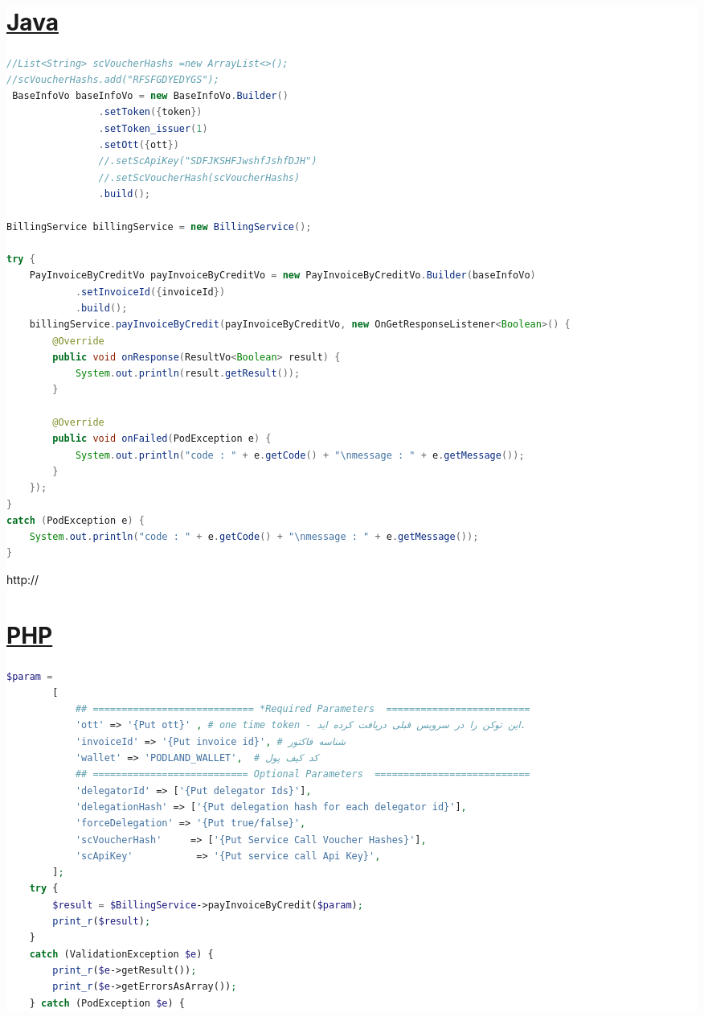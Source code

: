 # [Java](#tab/java)

``` java
//List<String> scVoucherHashs =new ArrayList<>();
//scVoucherHashs.add("RFSFGDYEDYGS");
 BaseInfoVo baseInfoVo = new BaseInfoVo.Builder()
                .setToken({token})
                .setToken_issuer(1)
                .setOtt({ott})
                //.setScApiKey("SDFJKSHFJwshfJshfDJH")
                //.setScVoucherHash(scVoucherHashs)
                .build();

BillingService billingService = new BillingService();

try {
    PayInvoiceByCreditVo payInvoiceByCreditVo = new PayInvoiceByCreditVo.Builder(baseInfoVo)
            .setInvoiceId({invoiceId})
            .build();
    billingService.payInvoiceByCredit(payInvoiceByCreditVo, new OnGetResponseListener<Boolean>() {
        @Override
        public void onResponse(ResultVo<Boolean> result) {
            System.out.println(result.getResult());
        }

        @Override
        public void onFailed(PodException e) {
            System.out.println("code : " + e.getCode() + "\nmessage : " + e.getMessage());
        }
    });
} 
catch (PodException e) {
    System.out.println("code : " + e.getCode() + "\nmessage : " + e.getMessage());
}

```
<div class="swaggerLink">http://</div>

# [PHP](#tab/php)

``` php
$param =
        [
            ## ============================ *Required Parameters  =========================
            'ott' => '{Put ott}' , # one time token - این توکن را در سرویس قبلی دریافت کرده اید.
            'invoiceId' => '{Put invoice id}', # شناسه فاکتور
            'wallet' => 'PODLAND_WALLET',  # کد کیف پول
            ## =========================== Optional Parameters  ===========================
            'delegatorId' => ['{Put delegator Ids}'],
            'delegationHash' => ['{Put delegation hash for each delegator id}'],
            'forceDelegation' => '{Put true/false}',
            'scVoucherHash'     => ['{Put Service Call Voucher Hashes}'],
            'scApiKey'           => '{Put service call Api Key}',
        ];
    try {
        $result = $BillingService->payInvoiceByCredit($param);
        print_r($result);
    }
    catch (ValidationException $e) {
        print_r($e->getResult());
        print_r($e->getErrorsAsArray());
    } catch (PodException $e) {
```